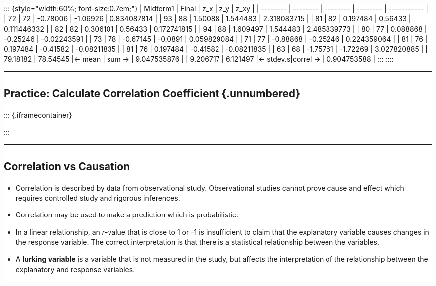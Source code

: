 ::: {style="width:60%; font-size:0.7em;"}
| Midterm1 | Final    | z_x      | z_y      | z_xy        |
| -------- | -------- | -------- | -------- | ----------- |
| 72       | 72       | -0.78006 | -1.06926 | 0.834087814 |
| 93       | 88       | 1.50088  | 1.544483 | 2.318083715 |
| 81       | 82       | 0.197484 | 0.56433  | 0.111446332 |
| 82       | 82       | 0.306101 | 0.56433  | 0.172741815 |
| 94       | 88       | 1.609497 | 1.544483 | 2.485839773 |
| 80       | 77       | 0.088868 | -0.25246 | -0.02243591 |
| 73       | 78       | -0.67145 | -0.0891  | 0.059829084 |
| 71       | 77       | -0.88868 | -0.25246 | 0.224359064 |
| 81       | 76       | 0.197484 | -0.41582 | -0.08211835 |
| 81       | 76       | 0.197484 | -0.41582 | -0.08211835 |
| 63       | 68       | -1.75761 | -1.72269 | 3.027820885 |
| 79.18182 | 78.54545 |<- mean   | sum ->   | 9.047535876 |
| 9.206717 | 6.121497 |<- stdev.s|correl -> | 0.904753588 |
:::
::::

---

## Practice: Calculate Correlation Coefficient {.unnumbered}

::: {.iframecontainer}
<iframe src="https://www.myopenmath.com/embedq2.php?id=1716&amp;seed=2020&amp;showansafter" width="100%" height="400px" data-external="1"></iframe>
:::

---

## Correlation vs Causation

- Correlation is described by data from observational study. Observational studies cannot prove cause and effect which requires controlled study and rigorous inferences.

- Correlation may be used to make a prediction which is probabilistic.

- In a linear relationship, an $r$-value that is close to 1 or -1 is insufficient to claim that the explanatory variable causes changes in the response variable. The correct interpretation is that there is a statistical relationship between the variables.

- A **lurking variable** is a variable that is not measured in the study, but affects the interpretation of the relationship between the explanatory and response variables.

---